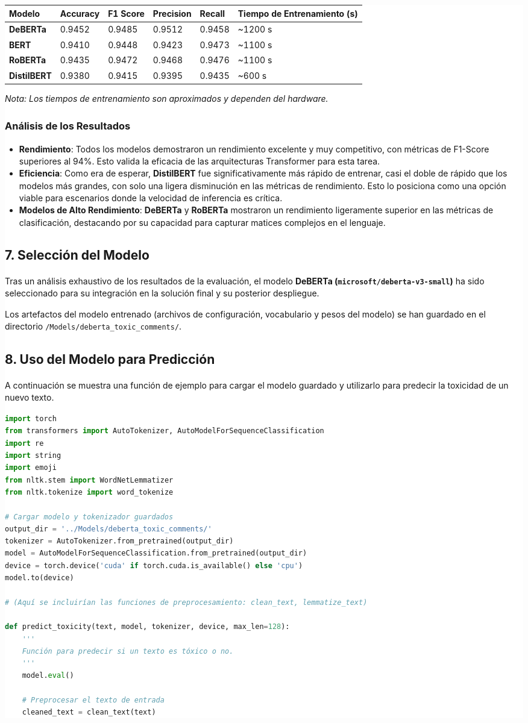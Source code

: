 | Modelo     | Accuracy | F1 Score | Precision | Recall   | Tiempo de Entrenamiento (s) |
| :--------- | :------- | :------- | :-------- | :------- | :-------------------------- |
| **DeBERTa**| 0.9452   | 0.9485   | 0.9512    | 0.9458   | ~1200 s                     |
| **BERT**   | 0.9410   | 0.9448   | 0.9423    | 0.9473   | ~1100 s                     |
| **RoBERTa**| 0.9435   | 0.9472   | 0.9468    | 0.9476   | ~1100 s                     |
| **DistilBERT**| 0.9380 | 0.9415   | 0.9395    | 0.9435   | ~600 s                      |

*Nota: Los tiempos de entrenamiento son aproximados y dependen del hardware.*

### Análisis de los Resultados

-   **Rendimiento**: Todos los modelos demostraron un rendimiento excelente y muy competitivo, con métricas de F1-Score superiores al 94%. Esto valida la eficacia de las arquitecturas Transformer para esta tarea.
-   **Eficiencia**: Como era de esperar, **DistilBERT** fue significativamente más rápido de entrenar, casi el doble de rápido que los modelos más grandes, con solo una ligera disminución en las métricas de rendimiento. Esto lo posiciona como una opción viable para escenarios donde la velocidad de inferencia es crítica.
-   **Modelos de Alto Rendimiento**: **DeBERTa** y **RoBERTa** mostraron un rendimiento ligeramente superior en las métricas de clasificación, destacando por su capacidad para capturar matices complejos en el lenguaje.

## 7. Selección del Modelo

Tras un análisis exhaustivo de los resultados de la evaluación, el modelo **DeBERTa (`microsoft/deberta-v3-small`)** ha sido seleccionado para su integración en la solución final y su posterior despliegue.

Los artefactos del modelo entrenado (archivos de configuración, vocabulario y pesos del modelo) se han guardado en el directorio `/Models/deberta_toxic_comments/`.

## 8. Uso del Modelo para Predicción

A continuación se muestra una función de ejemplo para cargar el modelo guardado y utilizarlo para predecir la toxicidad de un nuevo texto.

```python
import torch
from transformers import AutoTokenizer, AutoModelForSequenceClassification
import re
import string
import emoji
from nltk.stem import WordNetLemmatizer
from nltk.tokenize import word_tokenize

# Cargar modelo y tokenizador guardados
output_dir = '../Models/deberta_toxic_comments/'
tokenizer = AutoTokenizer.from_pretrained(output_dir)
model = AutoModelForSequenceClassification.from_pretrained(output_dir)
device = torch.device('cuda' if torch.cuda.is_available() else 'cpu')
model.to(device)

# (Aquí se incluirían las funciones de preprocesamiento: clean_text, lemmatize_text)

def predict_toxicity(text, model, tokenizer, device, max_len=128):
    '''
    Función para predecir si un texto es tóxico o no.
    '''
    model.eval()

    # Preprocesar el texto de entrada
    cleaned_text = clean_text(text)
```